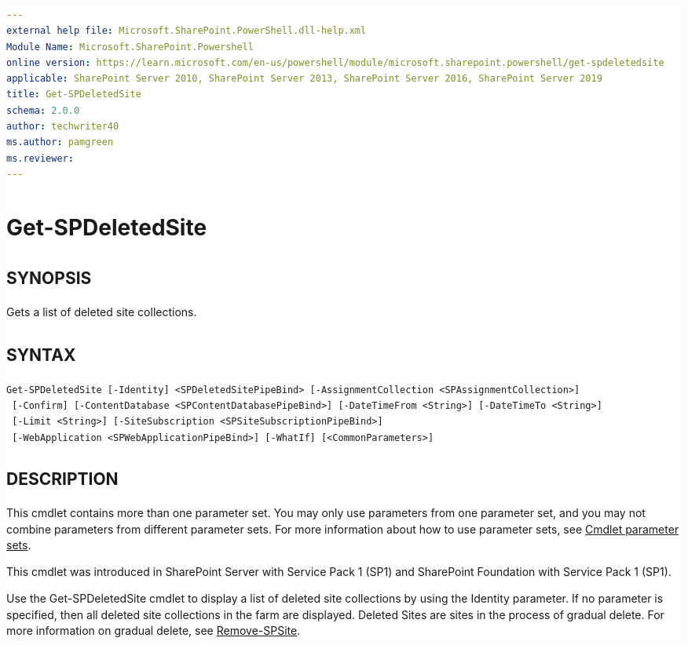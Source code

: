 ```yaml
---
external help file: Microsoft.SharePoint.PowerShell.dll-help.xml
Module Name: Microsoft.SharePoint.Powershell
online version: https://learn.microsoft.com/en-us/powershell/module/microsoft.sharepoint.powershell/get-spdeletedsite
applicable: SharePoint Server 2010, SharePoint Server 2013, SharePoint Server 2016, SharePoint Server 2019
title: Get-SPDeletedSite
schema: 2.0.0
author: techwriter40
ms.author: pamgreen
ms.reviewer:
---
```


# Get-SPDeletedSite

## SYNOPSIS

Gets a list of deleted site collections.


## SYNTAX

```
Get-SPDeletedSite [-Identity] <SPDeletedSitePipeBind> [-AssignmentCollection <SPAssignmentCollection>]
 [-Confirm] [-ContentDatabase <SPContentDatabasePipeBind>] [-DateTimeFrom <String>] [-DateTimeTo <String>]
 [-Limit <String>] [-SiteSubscription <SPSiteSubscriptionPipeBind>]
 [-WebApplication <SPWebApplicationPipeBind>] [-WhatIf] [<CommonParameters>]
```

## DESCRIPTION
This cmdlet contains more than one parameter set.
You may only use parameters from one parameter set, and you may not combine parameters from different parameter sets.
For more information about how to use parameter sets, see [Cmdlet parameter sets](https://learn.microsoft.com/powershell/scripting/developer/cmdlet/cmdlet-parameter-sets).

This cmdlet was introduced in SharePoint Server with Service Pack 1 (SP1) and SharePoint Foundation with Service Pack 1 (SP1).

Use the Get-SPDeletedSite cmdlet to display a list of deleted site collections by using the Identity parameter.
If no parameter is specified, then all deleted site collections in the farm are displayed. Deleted Sites are sites in the process of gradual delete. For more information on gradual delete, see [Remove-SPSite](https://learn.microsoft.com/powershell/module/sharepoint-server/remove-spsite?view=sharepoint-ps).
